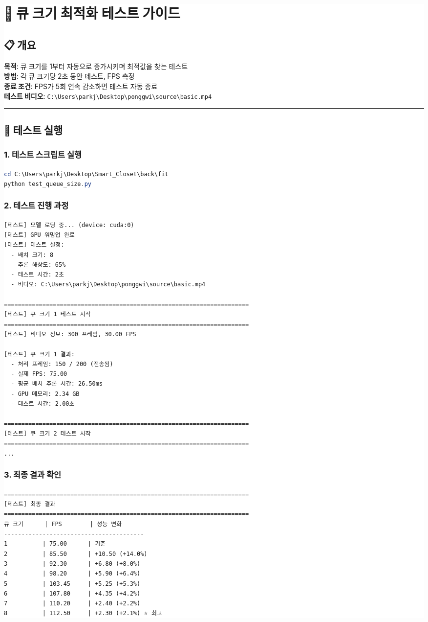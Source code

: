 # 🧪 큐 크기 최적화 테스트 가이드

## 📋 개요

**목적**: 큐 크기를 1부터 자동으로 증가시키며 최적값을 찾는 테스트  
**방법**: 각 큐 크기당 2초 동안 테스트, FPS 측정  
**종료 조건**: FPS가 5회 연속 감소하면 테스트 자동 종료  
**테스트 비디오**: `C:\Users\parkj\Desktop\ponggwi\source\basic.mp4`

---

## 🚀 테스트 실행

### 1. 테스트 스크립트 실행
```powershell
cd C:\Users\parkj\Desktop\Smart_Closet\back\fit
python test_queue_size.py
```

### 2. 테스트 진행 과정
```
[테스트] 모델 로딩 중... (device: cuda:0)
[테스트] GPU 워밍업 완료
[테스트] 테스트 설정:
  - 배치 크기: 8
  - 추론 해상도: 65%
  - 테스트 시간: 2초
  - 비디오: C:\Users\parkj\Desktop\ponggwi\source\basic.mp4

======================================================================
[테스트] 큐 크기 1 테스트 시작
======================================================================
[테스트] 비디오 정보: 300 프레임, 30.00 FPS

[테스트] 큐 크기 1 결과:
  - 처리 프레임: 150 / 200 (전송됨)
  - 실제 FPS: 75.00
  - 평균 배치 추론 시간: 26.50ms
  - GPU 메모리: 2.34 GB
  - 테스트 시간: 2.00초

======================================================================
[테스트] 큐 크기 2 테스트 시작
======================================================================
...
```

### 3. 최종 결과 확인
```
======================================================================
[테스트] 최종 결과
======================================================================
큐 크기      | FPS        | 성능 변화      
----------------------------------------
1          | 75.00      | 기준             
2          | 85.50      | +10.50 (+14.0%) 
3          | 92.30      | +6.80 (+8.0%)   
4          | 98.20      | +5.90 (+6.4%)   
5          | 103.45     | +5.25 (+5.3%)   
6          | 107.80     | +4.35 (+4.2%)   
7          | 110.20     | +2.40 (+2.2%)   
8          | 112.50     | +2.30 (+2.1%) ⭐ 최고
```